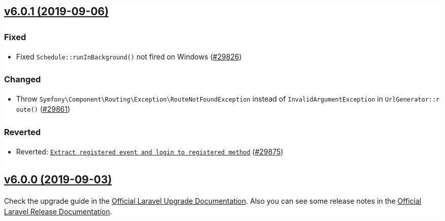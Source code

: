 
## [v6.0.1 (2019-09-06)](https://github.com/laravel/framework/compare/v6.0.0...v6.0.1)

### Fixed
- Fixed `Schedule::runInBackground()` not fired on Windows ([#29826](https://github.com/laravel/framework/pull/29826))

### Changed
- Throw `Symfony\Component\Routing\Exception\RouteNotFoundException` instead of `InvalidArgumentException` in `UrlGenerator::route()` ([#29861](https://github.com/laravel/framework/pull/29861))

### Reverted
- Reverted: [`Extract registered event and login to registered method`](https://github.com/laravel/framework/pull/27807) ([#29875](https://github.com/laravel/framework/pull/29875))


## [v6.0.0 (2019-09-03)](https://github.com/laravel/framework/compare/5.8...v6.0.0)

Check the upgrade guide in the [Official Laravel Upgrade Documentation](https://laravel.com/docs/6.0/upgrade). Also you can see some release notes in the [Official Laravel Release Documentation](https://laravel.com/docs/6.x/releases).
